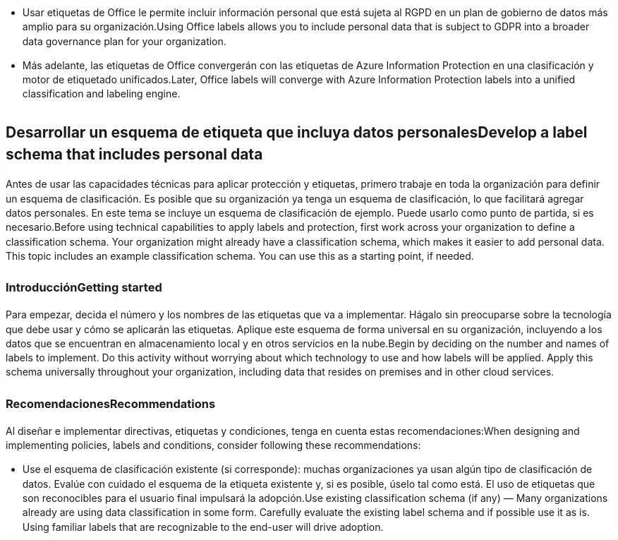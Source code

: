 -   <span data-ttu-id="b5605-125">Usar etiquetas de Office le permite incluir información personal que está sujeta al RGPD en un plan de gobierno de datos más amplio para su organización.</span><span class="sxs-lookup"><span data-stu-id="b5605-125">Using Office labels allows you to include personal data that is subject to GDPR into a broader data governance plan for your organization.</span></span>

-   <span data-ttu-id="b5605-126">Más adelante, las etiquetas de Office convergerán con las etiquetas de Azure Information Protection en una clasificación y motor de etiquetado unificados.</span><span class="sxs-lookup"><span data-stu-id="b5605-126">Later, Office labels will converge with Azure Information Protection labels into a unified classification and labeling engine.</span></span>

## <a name="develop-a-label-schema-that-includes-personal-data"></a><span data-ttu-id="b5605-127">Desarrollar un esquema de etiqueta que incluya datos personales</span><span class="sxs-lookup"><span data-stu-id="b5605-127">Develop a label schema that includes personal data</span></span>

<span data-ttu-id="b5605-p104">Antes de usar las capacidades técnicas para aplicar protección y etiquetas, primero trabaje en toda la organización para definir un esquema de clasificación. Es posible que su organización ya tenga un esquema de clasificación, lo que facilitará agregar datos personales. En este tema se incluye un esquema de clasificación de ejemplo. Puede usarlo como punto de partida, si es necesario.</span><span class="sxs-lookup"><span data-stu-id="b5605-p104">Before using technical capabilities to apply labels and protection, first work across your organization to define a classification schema. Your organization might already have a classification schema, which makes it easier to add personal data. This topic includes an example classification schema. You can use this as a starting point, if needed.</span></span>

### <a name="getting-started"></a><span data-ttu-id="b5605-132">Introducción</span><span class="sxs-lookup"><span data-stu-id="b5605-132">Getting started</span></span>

<span data-ttu-id="b5605-p105">Para empezar, decida el número y los nombres de las etiquetas que va a implementar. Hágalo sin preocuparse sobre la tecnología que debe usar y cómo se aplicarán las etiquetas. Aplique este esquema de forma universal en su organización, incluyendo a los datos que se encuentran en almacenamiento local y en otros servicios en la nube.</span><span class="sxs-lookup"><span data-stu-id="b5605-p105">Begin by deciding on the number and names of labels to implement. Do this activity without worrying about which technology to use and how labels will be applied. Apply this schema universally throughout your organization, including data that resides on premises and in other cloud services.</span></span>

### <a name="recommendations"></a><span data-ttu-id="b5605-136">Recomendaciones</span><span class="sxs-lookup"><span data-stu-id="b5605-136">Recommendations</span></span> 

<span data-ttu-id="b5605-137">Al diseñar e implementar directivas, etiquetas y condiciones, tenga en cuenta estas recomendaciones:</span><span class="sxs-lookup"><span data-stu-id="b5605-137">When designing and implementing policies, labels and conditions, consider following these recommendations:</span></span>

-   <span data-ttu-id="b5605-p106">Use el esquema de clasificación existente (si corresponde): muchas organizaciones ya usan algún tipo de clasificación de datos. Evalúe con cuidado el esquema de la etiqueta existente y, si es posible, úselo tal como está. El uso de etiquetas que son reconocibles para el usuario final impulsará la adopción.</span><span class="sxs-lookup"><span data-stu-id="b5605-p106">Use existing classification schema (if any) — Many organizations already are using data classification in some form. Carefully evaluate the existing label schema and if possible use it as is. Using familiar labels that are recognizable to the end-user will drive adoption.</span></span>
